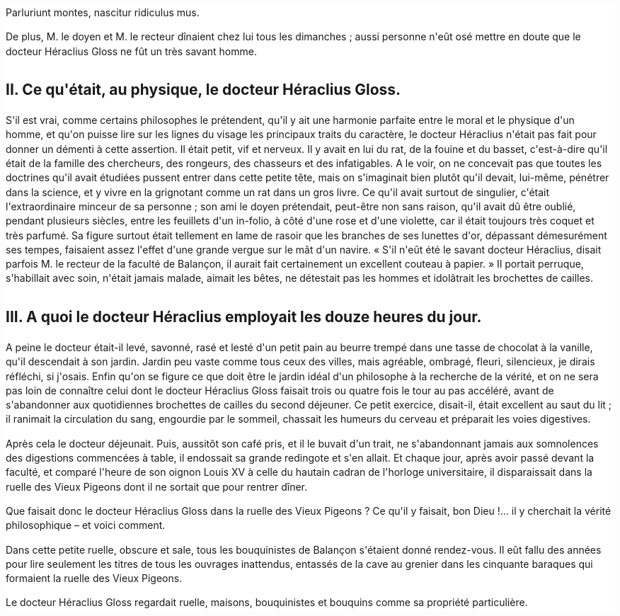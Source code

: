 Parluriunt montes, nascitur ridiculus mus.

De plus, M. le doyen et M. le recteur dînaient chez lui tous les dimanches ; aussi personne n'eût osé mettre en doute que le docteur Héraclius Gloss ne fût un très savant homme.


## II. Ce qu'était, au physique, le docteur Héraclius Gloss.

S'il est vrai, comme certains philosophes le prétendent, qu'il y ait une harmonie parfaite entre le moral et le physique d'un homme, et qu'on puisse lire sur les lignes du visage les principaux traits du caractère, le docteur Héraclius n'était pas fait pour donner un démenti à cette assertion. Il était petit, vif et nerveux. Il y avait en lui du rat, de la fouine et du basset, c'est-à-dire qu'il était de la famille des chercheurs, des rongeurs, des chasseurs et des infatigables. A le voir, on ne concevait pas que toutes les doctrines qu'il avait étudiées pussent entrer dans cette petite tête, mais on s'imaginait bien plutôt qu'il devait, lui-même, pénétrer dans la science, et y vivre en la grignotant comme un rat dans un gros livre. Ce qu'il avait surtout de singulier, c'était l'extraordinaire minceur de sa personne ; son ami le doyen prétendait, peut-être non sans raison, qu'il avait dû être oublié, pendant plusieurs siècles, entre les feuillets d'un in-folio, à côté d'une rose et d'une violette, car il était toujours très coquet et très parfumé. Sa figure surtout était tellement en lame de rasoir que les branches de ses lunettes d'or, dépassant démesurément ses tempes, faisaient assez l'effet d'une grande vergue sur le mât d'un navire. « S'il n'eût été le savant docteur Héraclius, disait parfois M. le recteur de la faculté de Balançon, il aurait fait certainement un excellent couteau à papier. » Il portait perruque, s'habillait avec soin, n'était jamais malade, aimait les bêtes, ne détestait pas les hommes et idolâtrait les brochettes de cailles.


## III. A quoi le docteur Héraclius employait les douze heures du jour.

A peine le docteur était-il levé, savonné, rasé et lesté d'un petit pain au beurre trempé dans une tasse de chocolat à la vanille, qu'il descendait à son jardin. Jardin peu vaste comme tous ceux des villes, mais agréable, ombragé, fleuri, silencieux, je dirais réfléchi, si j'osais. Enfin qu'on se figure ce que doit être le jardin idéal d'un philosophe à la recherche de la vérité, et on ne sera pas loin de connaître celui dont le docteur Héraclius Gloss faisait trois ou quatre fois le tour au pas accéléré, avant de s'abandonner aux quotidiennes brochettes de cailles du second déjeuner. Ce petit exercice, disait-il, était excellent au saut du lit ; il ranimait la circulation du sang, engourdie par le sommeil, chassait les humeurs du cerveau et préparait les voies digestives.

Après cela le docteur déjeunait. Puis, aussitôt son café pris, et il le buvait d'un trait, ne s'abandonnant jamais aux somnolences des digestions commencées à table, il endossait sa grande redingote et s'en allait. Et chaque jour, après avoir passé devant la faculté, et comparé l'heure de son oignon Louis XV à celle du hautain cadran de l'horloge universitaire, il disparaissait dans la ruelle des Vieux Pigeons dont il ne sortait que pour rentrer dîner.

Que faisait donc le docteur Héraclius Gloss dans la ruelle des Vieux Pigeons ? Ce qu'il y faisait, bon Dieu !… il y cherchait la vérité philosophique – et voici comment.

Dans cette petite ruelle, obscure et sale, tous les bouquinistes de Balançon s'étaient donné rendez-vous. Il eût fallu des années pour lire seulement les titres de tous les ouvrages inattendus, entassés de la cave au grenier dans les cinquante baraques qui formaient la ruelle des Vieux Pigeons.

Le docteur Héraclius Gloss regardait ruelle, maisons, bouquinistes et bouquins comme sa propriété particulière.

